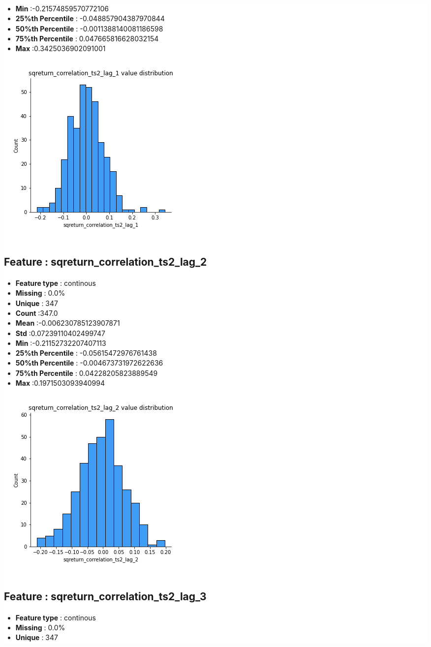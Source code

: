 - **Min** :-0.21574859570772106
- **25%th Percentile** : -0.048857904387970844
- **50%th Percentile** : -0.0011388140081186598
- **75%th Percentile** : 0.047665816628032154
- **Max** :0.3425036902091001

![](sqreturn_correlation_ts2_lag_1.png)
## Feature : sqreturn_correlation_ts2_lag_2
- **Feature type** : continous
- **Missing** : 0.0%
- **Unique** : 347
- **Count** :347.0
- **Mean** :-0.006230785123907871
- **Std** :0.07239110402499747
- **Min** :-0.21152732207407113
- **25%th Percentile** : -0.05615472976761438
- **50%th Percentile** : -0.004673731972622636
- **75%th Percentile** : 0.04228205823889549
- **Max** :0.1971503093940994

![](sqreturn_correlation_ts2_lag_2.png)
## Feature : sqreturn_correlation_ts2_lag_3
- **Feature type** : continous
- **Missing** : 0.0%
- **Unique** : 347